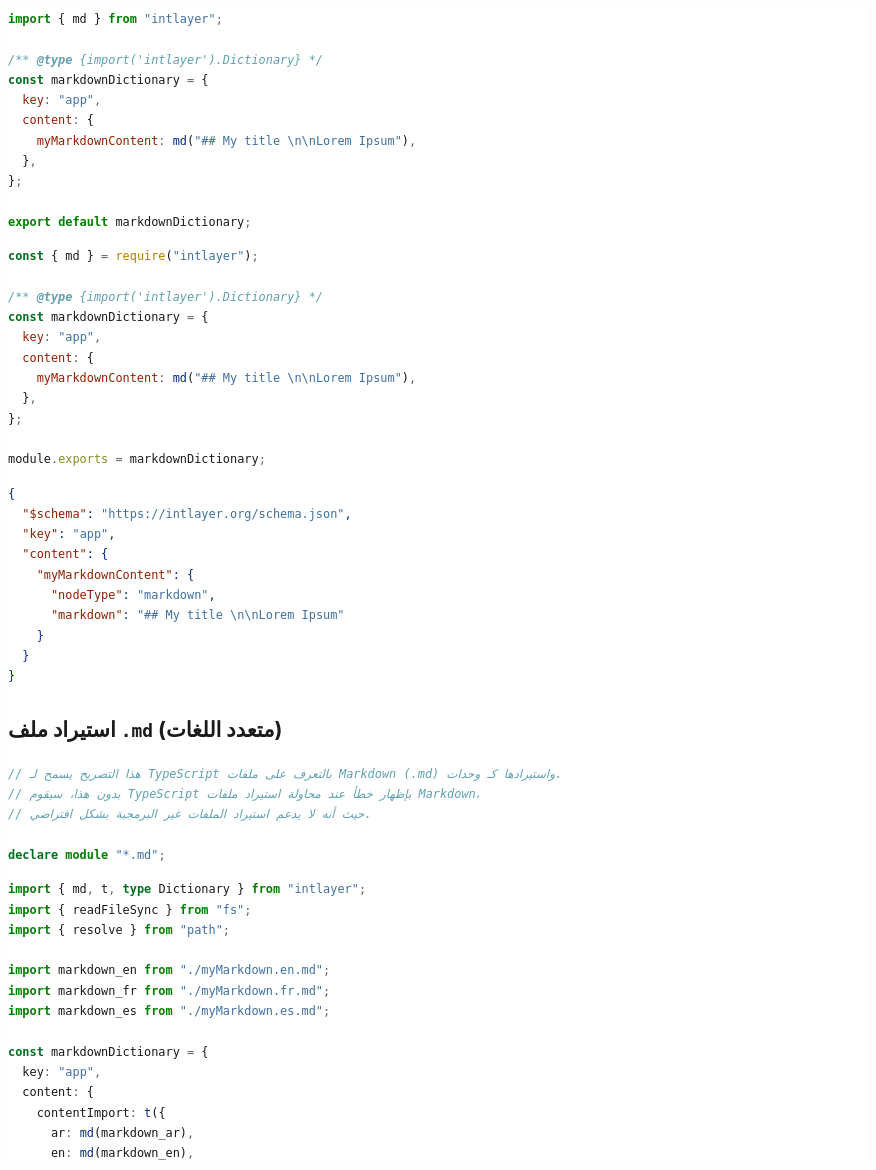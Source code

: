 ```javascript fileName="markdownDictionary.content.mjs" contentDeclarationFormat="esm"
import { md } from "intlayer";

/** @type {import('intlayer').Dictionary} */
const markdownDictionary = {
  key: "app",
  content: {
    myMarkdownContent: md("## My title \n\nLorem Ipsum"),
  },
};

export default markdownDictionary;
```

```javascript fileName="markdownDictionary.content.cjs" contentDeclarationFormat="commonjs"
const { md } = require("intlayer");

/** @type {import('intlayer').Dictionary} */
const markdownDictionary = {
  key: "app",
  content: {
    myMarkdownContent: md("## My title \n\nLorem Ipsum"),
  },
};

module.exports = markdownDictionary;
```

```json fileName="markdownDictionary.content.json" contentDeclarationFormat="json"
{
  "$schema": "https://intlayer.org/schema.json",
  "key": "app",
  "content": {
    "myMarkdownContent": {
      "nodeType": "markdown",
      "markdown": "## My title \n\nLorem Ipsum"
    }
  }
}
```

## استيراد ملف `.md` (متعدد اللغات)

```typescript fileName="md.d.ts" contentDeclarationFormat="typescript"
// هذا التصريح يسمح لـ TypeScript بالتعرف على ملفات Markdown (.md) واستيرادها كـ وحدات.
// بدون هذا، سيقوم TypeScript بإظهار خطأ عند محاولة استيراد ملفات Markdown،
// حيث أنه لا يدعم استيراد الملفات غير البرمجية بشكل افتراضي.

declare module "*.md";
```

```typescript fileName="markdownDictionary.content.ts" contentDeclarationFormat="typescript"
import { md, t, type Dictionary } from "intlayer";
import { readFileSync } from "fs";
import { resolve } from "path";

import markdown_en from "./myMarkdown.en.md";
import markdown_fr from "./myMarkdown.fr.md";
import markdown_es from "./myMarkdown.es.md";

const markdownDictionary = {
  key: "app",
  content: {
    contentImport: t({
      ar: md(markdown_ar),
      en: md(markdown_en),
```